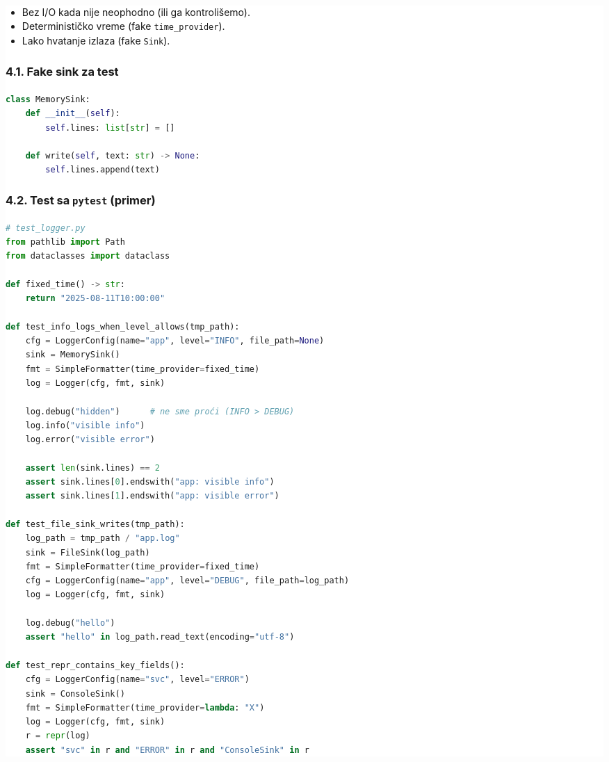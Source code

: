 - Bez I/O kada nije neophodno (ili ga kontrolišemo).
- Determinističko vreme (fake `time_provider`).
- Lako hvatanje izlaza (fake `Sink`).

### 4.1. Fake sink za test

```python
class MemorySink:
    def __init__(self):
        self.lines: list[str] = []

    def write(self, text: str) -> None:
        self.lines.append(text)
```

### 4.2. Test sa `pytest` (primer)

```python
# test_logger.py
from pathlib import Path
from dataclasses import dataclass

def fixed_time() -> str:
    return "2025-08-11T10:00:00"

def test_info_logs_when_level_allows(tmp_path):
    cfg = LoggerConfig(name="app", level="INFO", file_path=None)
    sink = MemorySink()
    fmt = SimpleFormatter(time_provider=fixed_time)
    log = Logger(cfg, fmt, sink)

    log.debug("hidden")      # ne sme proći (INFO > DEBUG)
    log.info("visible info")
    log.error("visible error")

    assert len(sink.lines) == 2
    assert sink.lines[0].endswith("app: visible info")
    assert sink.lines[1].endswith("app: visible error")

def test_file_sink_writes(tmp_path):
    log_path = tmp_path / "app.log"
    sink = FileSink(log_path)
    fmt = SimpleFormatter(time_provider=fixed_time)
    cfg = LoggerConfig(name="app", level="DEBUG", file_path=log_path)
    log = Logger(cfg, fmt, sink)

    log.debug("hello")
    assert "hello" in log_path.read_text(encoding="utf-8")

def test_repr_contains_key_fields():
    cfg = LoggerConfig(name="svc", level="ERROR")
    sink = ConsoleSink()
    fmt = SimpleFormatter(time_provider=lambda: "X")
    log = Logger(cfg, fmt, sink)
    r = repr(log)
    assert "svc" in r and "ERROR" in r and "ConsoleSink" in r
```
